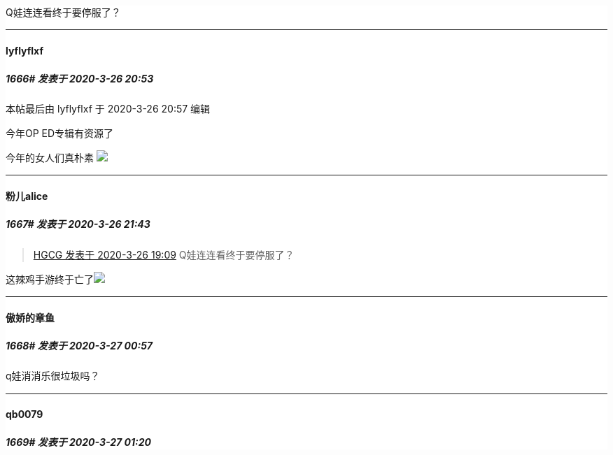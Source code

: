 
Q娃连连看终于要停服了？







*****

####  lyflyflxf  
##### 1666#       发表于 2020-3-26 20:53



 本帖最后由 lyflyflxf 于 2020-3-26 20:57 编辑 

今年OP ED专辑有资源了

今年的女人们真朴素
<img src="https://p.sda1.dev/0/55c8495197b2ead93a923ddce79bd8bf/01.jpg" referrerpolicy="no-referrer">







*****

####  粉儿alice  
##### 1667#       发表于 2020-3-26 21:43



<blockquote><a href="httphttps://bbs.saraba1st.com/2b/forum.php?mod=redirect&amp;goto=findpost&amp;pid=46882990&amp;ptid=1860852" target="_blank">HGCG 发表于 2020-3-26 19:09</a>
Q娃连连看终于要停服了？</blockquote>
这辣鸡手游终于亡了<img src="https://static.saraba1st.com/image/smiley/face2017/016.png" referrerpolicy="no-referrer">







*****

####  傲娇的章鱼  
##### 1668#       发表于 2020-3-27 00:57




q娃消消乐很垃圾吗？







*****

####  qb0079  
##### 1669#       发表于 2020-3-27 01:20
